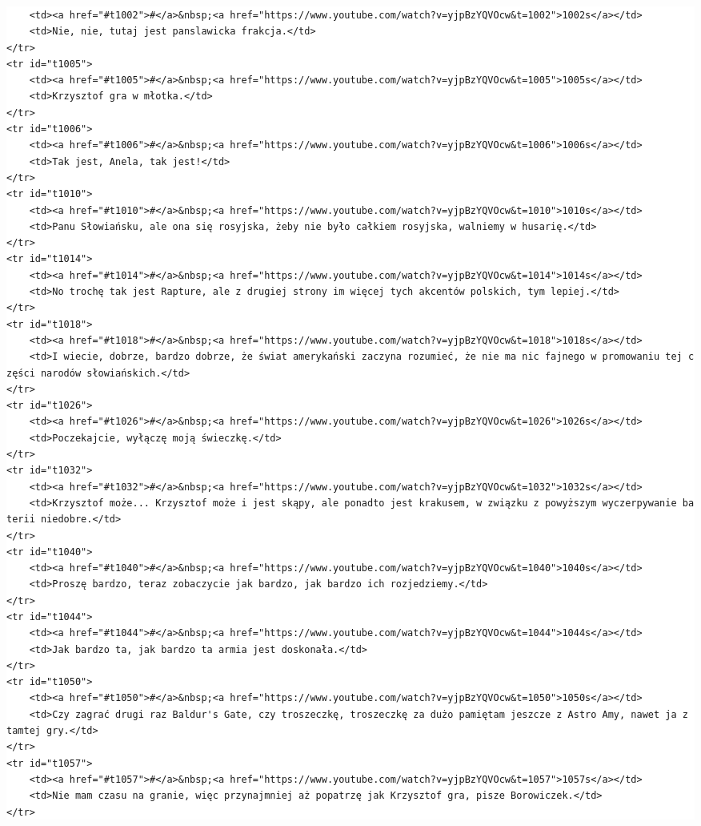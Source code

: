        <td><a href="#t1002">#</a>&nbsp;<a href="https://www.youtube.com/watch?v=yjpBzYQVOcw&t=1002">1002s</a></td>
        <td>Nie, nie, tutaj jest panslawicka frakcja.</td>
    </tr>
    <tr id="t1005">
        <td><a href="#t1005">#</a>&nbsp;<a href="https://www.youtube.com/watch?v=yjpBzYQVOcw&t=1005">1005s</a></td>
        <td>Krzysztof gra w młotka.</td>
    </tr>
    <tr id="t1006">
        <td><a href="#t1006">#</a>&nbsp;<a href="https://www.youtube.com/watch?v=yjpBzYQVOcw&t=1006">1006s</a></td>
        <td>Tak jest, Anela, tak jest!</td>
    </tr>
    <tr id="t1010">
        <td><a href="#t1010">#</a>&nbsp;<a href="https://www.youtube.com/watch?v=yjpBzYQVOcw&t=1010">1010s</a></td>
        <td>Panu Słowiańsku, ale ona się rosyjska, żeby nie było całkiem rosyjska, walniemy w husarię.</td>
    </tr>
    <tr id="t1014">
        <td><a href="#t1014">#</a>&nbsp;<a href="https://www.youtube.com/watch?v=yjpBzYQVOcw&t=1014">1014s</a></td>
        <td>No trochę tak jest Rapture, ale z drugiej strony im więcej tych akcentów polskich, tym lepiej.</td>
    </tr>
    <tr id="t1018">
        <td><a href="#t1018">#</a>&nbsp;<a href="https://www.youtube.com/watch?v=yjpBzYQVOcw&t=1018">1018s</a></td>
        <td>I wiecie, dobrze, bardzo dobrze, że świat amerykański zaczyna rozumieć, że nie ma nic fajnego w promowaniu tej części narodów słowiańskich.</td>
    </tr>
    <tr id="t1026">
        <td><a href="#t1026">#</a>&nbsp;<a href="https://www.youtube.com/watch?v=yjpBzYQVOcw&t=1026">1026s</a></td>
        <td>Poczekajcie, wyłączę moją świeczkę.</td>
    </tr>
    <tr id="t1032">
        <td><a href="#t1032">#</a>&nbsp;<a href="https://www.youtube.com/watch?v=yjpBzYQVOcw&t=1032">1032s</a></td>
        <td>Krzysztof może... Krzysztof może i jest skąpy, ale ponadto jest krakusem, w związku z powyższym wyczerpywanie baterii niedobre.</td>
    </tr>
    <tr id="t1040">
        <td><a href="#t1040">#</a>&nbsp;<a href="https://www.youtube.com/watch?v=yjpBzYQVOcw&t=1040">1040s</a></td>
        <td>Proszę bardzo, teraz zobaczycie jak bardzo, jak bardzo ich rozjedziemy.</td>
    </tr>
    <tr id="t1044">
        <td><a href="#t1044">#</a>&nbsp;<a href="https://www.youtube.com/watch?v=yjpBzYQVOcw&t=1044">1044s</a></td>
        <td>Jak bardzo ta, jak bardzo ta armia jest doskonała.</td>
    </tr>
    <tr id="t1050">
        <td><a href="#t1050">#</a>&nbsp;<a href="https://www.youtube.com/watch?v=yjpBzYQVOcw&t=1050">1050s</a></td>
        <td>Czy zagrać drugi raz Baldur's Gate, czy troszeczkę, troszeczkę za dużo pamiętam jeszcze z Astro Amy, nawet ja z tamtej gry.</td>
    </tr>
    <tr id="t1057">
        <td><a href="#t1057">#</a>&nbsp;<a href="https://www.youtube.com/watch?v=yjpBzYQVOcw&t=1057">1057s</a></td>
        <td>Nie mam czasu na granie, więc przynajmniej aż popatrzę jak Krzysztof gra, pisze Borowiczek.</td>
    </tr>
